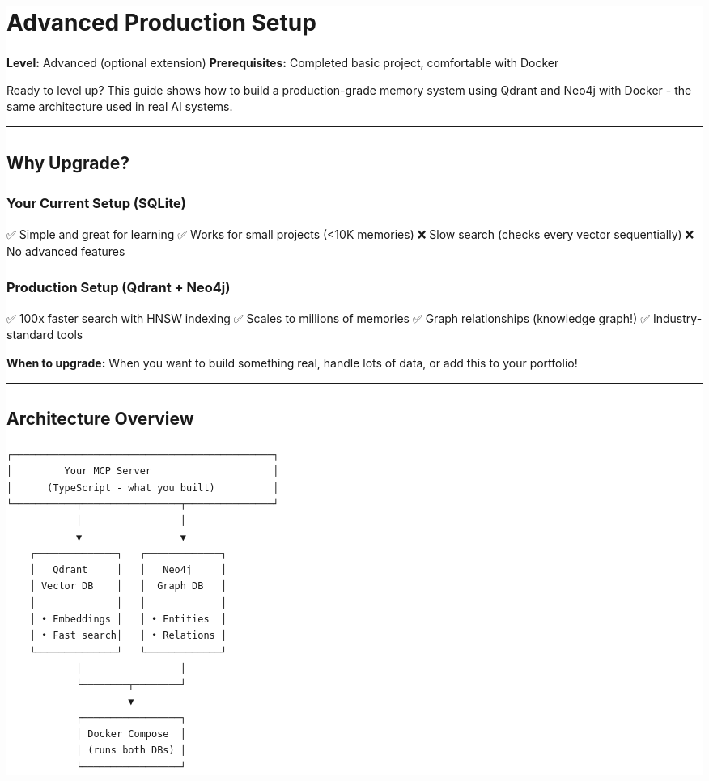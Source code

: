# Advanced Production Setup

**Level:** Advanced (optional extension)
**Prerequisites:** Completed basic project, comfortable with Docker

Ready to level up? This guide shows how to build a production-grade memory system using Qdrant and Neo4j with Docker - the same architecture used in real AI systems.

---

## Why Upgrade?

### Your Current Setup (SQLite)
✅ Simple and great for learning
✅ Works for small projects (<10K memories)
❌ Slow search (checks every vector sequentially)
❌ No advanced features

### Production Setup (Qdrant + Neo4j)
✅ 100x faster search with HNSW indexing
✅ Scales to millions of memories
✅ Graph relationships (knowledge graph!)
✅ Industry-standard tools

**When to upgrade:** When you want to build something real, handle lots of data, or add this to your portfolio!

---

## Architecture Overview

```
┌─────────────────────────────────────────────┐
│         Your MCP Server                     │
│      (TypeScript - what you built)          │
└───────────┬─────────────────┬───────────────┘
            │                 │
            ▼                 ▼
    ┌──────────────┐   ┌─────────────┐
    │   Qdrant     │   │   Neo4j     │
    │ Vector DB    │   │  Graph DB   │
    │              │   │             │
    │ • Embeddings │   │ • Entities  │
    │ • Fast search│   │ • Relations │
    └──────────────┘   └─────────────┘
            │                 │
            └────────┬────────┘
                     ▼
            ┌─────────────────┐
            │ Docker Compose  │
            │ (runs both DBs) │
            └─────────────────┘
```
